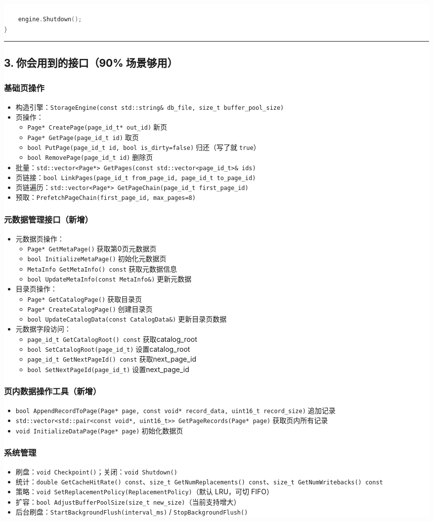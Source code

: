 ```cpp
    
    engine.Shutdown();
}
```

---

## 3. 你会用到的接口（90% 场景够用）

### 基础页操作
- 构造引擎：`StorageEngine(const std::string& db_file, size_t buffer_pool_size)`
- 页操作：
  - `Page* CreatePage(page_id_t* out_id)` 新页
  - `Page* GetPage(page_id_t id)` 取页
  - `bool PutPage(page_id_t id, bool is_dirty=false)` 归还（写了就 `true`）
  - `bool RemovePage(page_id_t id)` 删除页
- 批量：`std::vector<Page*> GetPages(const std::vector<page_id_t>& ids)`
- 页链接：`bool LinkPages(page_id_t from_page_id, page_id_t to_page_id)`
- 页链遍历：`std::vector<Page*> GetPageChain(page_id_t first_page_id)`
- 预取：`PrefetchPageChain(first_page_id, max_pages=8)`

### 元数据管理接口（新增）
- 元数据页操作：
  - `Page* GetMetaPage()` 获取第0页元数据页
  - `bool InitializeMetaPage()` 初始化元数据页
  - `MetaInfo GetMetaInfo() const` 获取元数据信息
  - `bool UpdateMetaInfo(const MetaInfo&)` 更新元数据
- 目录页操作：
  - `Page* GetCatalogPage()` 获取目录页
  - `Page* CreateCatalogPage()` 创建目录页
  - `bool UpdateCatalogData(const CatalogData&)` 更新目录页数据
- 元数据字段访问：
  - `page_id_t GetCatalogRoot() const` 获取catalog_root
  - `bool SetCatalogRoot(page_id_t)` 设置catalog_root
  - `page_id_t GetNextPageId() const` 获取next_page_id
  - `bool SetNextPageId(page_id_t)` 设置next_page_id

### 页内数据操作工具（新增）
- `bool AppendRecordToPage(Page* page, const void* record_data, uint16_t record_size)` 追加记录
- `std::vector<std::pair<const void*, uint16_t>> GetPageRecords(Page* page)` 获取页内所有记录
- `void InitializeDataPage(Page* page)` 初始化数据页

### 系统管理
- 刷盘：`void Checkpoint()`；关闭：`void Shutdown()`
- 统计：`double GetCacheHitRate() const`、`size_t GetNumReplacements() const`、`size_t GetNumWritebacks() const`
- 策略：`void SetReplacementPolicy(ReplacementPolicy)`（默认 LRU，可切 FIFO）
- 扩容：`bool AdjustBufferPoolSize(size_t new_size)`（当前支持增大）
- 后台刷盘：`StartBackgroundFlush(interval_ms)` / `StopBackgroundFlush()`
